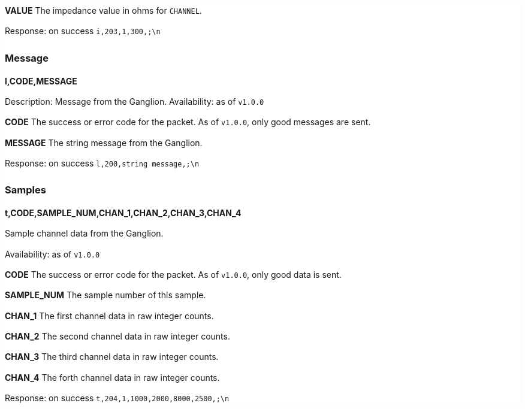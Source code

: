 **VALUE**
The impedance value in ohms for `CHANNEL`.

Response: on success
`i,203,1,300,;\n`

### Message
**l,CODE,MESSAGE**

Description: Message from the Ganglion.
Availability: as of `v1.0.0`

**CODE**
The success or error code for the packet. As of `v1.0.0`, only good messages are sent.

**MESSAGE**
The string message from the Ganglion.

Response: on success
`l,200,string message,;\n`

### Samples
**t,CODE,SAMPLE_NUM,CHAN_1,CHAN_2,CHAN_3,CHAN_4**

Sample channel data from the Ganglion.

Availability: as of `v1.0.0`

**CODE**
The success or error code for the packet. As of `v1.0.0`, only good data is sent.

**SAMPLE_NUM**
The sample number of this sample.

**CHAN_1**
The first channel data in raw integer counts.

**CHAN_2**
The second channel data in raw integer counts.

**CHAN_3**
The third channel data in raw integer counts.

**CHAN_4**
The forth channel data in raw integer counts.

Response: on success
`t,204,1,1000,2000,8000,2500,;\n`
